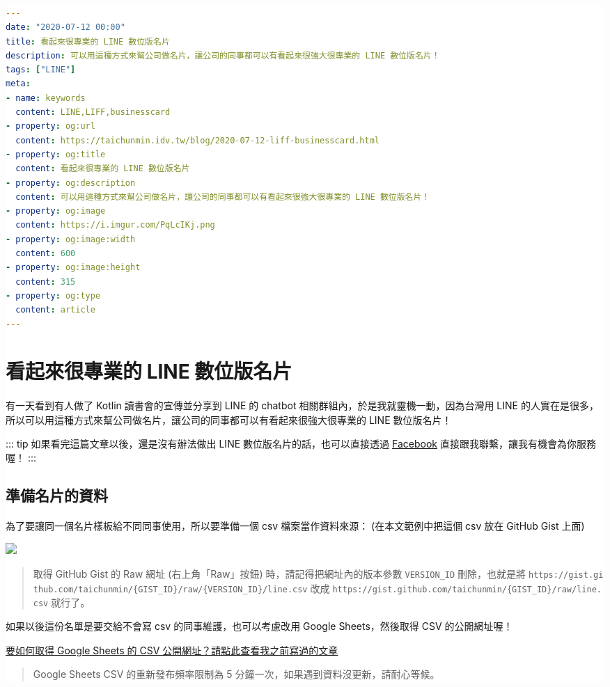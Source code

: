 ```yaml
---
date: "2020-07-12 00:00"
title: 看起來很專業的 LINE 數位版名片
description: 可以用這種方式來幫公司做名片，讓公司的同事都可以有看起來很強大很專業的 LINE 數位版名片！
tags: ["LINE"]
meta:
- name: keywords
  content: LINE,LIFF,businesscard
- property: og:url
  content: https://taichunmin.idv.tw/blog/2020-07-12-liff-businesscard.html
- property: og:title
  content: 看起來很專業的 LINE 數位版名片
- property: og:description
  content: 可以用這種方式來幫公司做名片，讓公司的同事都可以有看起來很強大很專業的 LINE 數位版名片！
- property: og:image
  content: https://i.imgur.com/PqLcIKj.png
- property: og:image:width
  content: 600
- property: og:image:height
  content: 315
- property: og:type
  content: article
---
```


# 看起來很專業的 LINE 數位版名片

有一天看到有人做了 Kotlin 讀書會的宣傳並分享到 LINE 的 chatbot 相關群組內，於是我就靈機一動，因為台灣用 LINE 的人實在是很多，所以可以用這種方式來幫公司做名片，讓公司的同事都可以有看起來很強大很專業的 LINE 數位版名片！

::: tip
如果看完這篇文章以後，還是沒有辦法做出 LINE 數位版名片的話，也可以直接透過 [Facebook](https://facebook.com/taichunmin) 直接跟我聯繫，讓我有機會為你服務喔！
:::

## 準備名片的資料

為了要讓同一個名片樣板給不同同事使用，所以要準備一個 csv 檔案當作資料來源： (在本文範例中把這個 csv 放在 GitHub Gist 上面)

![](https://i.imgur.com/jLSOm4o.png)

> 取得 GitHub Gist 的 Raw 網址 (右上角「Raw」按鈕) 時，請記得把網址內的版本參數 `VERSION_ID` 刪除，也就是將 `https://gist.github.com/taichunmin/{GIST_ID}/raw/{VERSION_ID}/line.csv` 改成 `https://gist.github.com/taichunmin/{GIST_ID}/raw/line.csv` 就行了。

如果以後這份名單是要交給不會寫 csv 的同事維護，也可以考慮改用 Google Sheets，然後取得 CSV 的公開網址喔！

[要如何取得 Google Sheets 的 CSV 公開網址？請點此查看我之前寫過的文章](https://taichunmin.idv.tw/blog/2020-06-15-line-push-template.html#qu-de-csv-de-gong-kai-wang-zhi)

> Google Sheets CSV 的重新發布頻率限制為 5 分鐘一次，如果遇到資料沒更新，請耐心等候。
